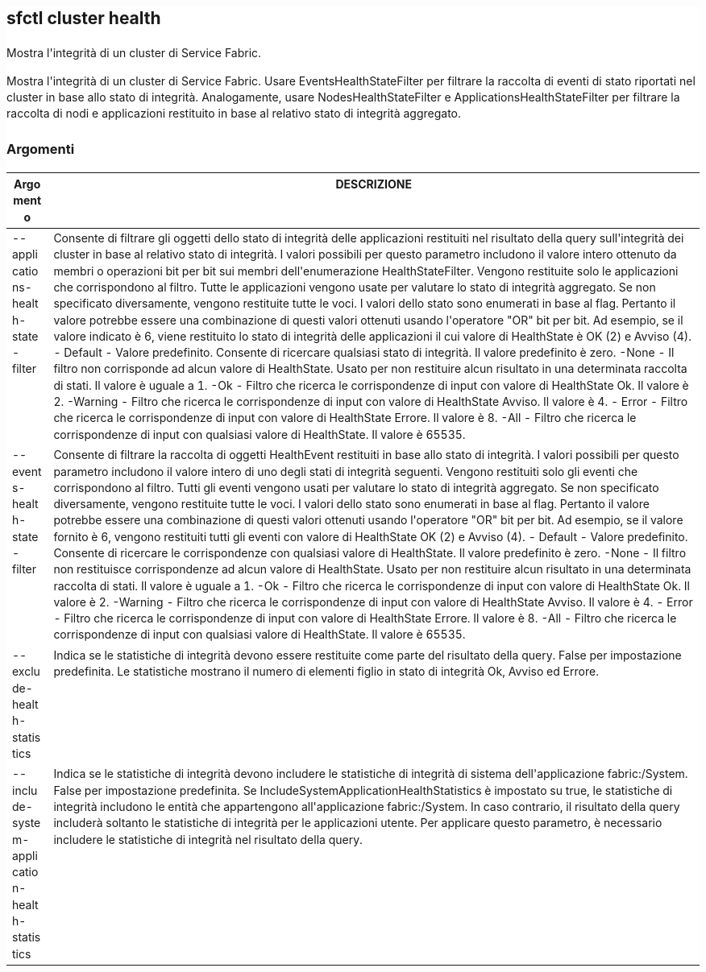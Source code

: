 
## <a name="sfctl-cluster-health"></a>sfctl cluster health
Mostra l'integrità di un cluster di Service Fabric.

Mostra l'integrità di un cluster di Service Fabric. Usare EventsHealthStateFilter per filtrare la raccolta di eventi di stato riportati nel cluster in base allo stato di integrità. Analogamente, usare NodesHealthStateFilter e ApplicationsHealthStateFilter per filtrare la raccolta di nodi e applicazioni restituito in base al relativo stato di integrità aggregato. 

### <a name="arguments"></a>Argomenti

|Argomento|DESCRIZIONE|
| --- | --- |
| --applications-health-state-filter| Consente di filtrare gli oggetti dello stato di integrità delle applicazioni restituiti nel risultato della query sull'integrità dei cluster in base al relativo stato di integrità. I valori possibili per questo parametro includono il valore intero ottenuto da membri o operazioni bit per bit sui membri dell'enumerazione HealthStateFilter. Vengono restituite solo le applicazioni che corrispondono al filtro.  Tutte le applicazioni vengono usate per valutare lo stato di integrità aggregato. Se non specificato diversamente, vengono restituite tutte le voci. I valori dello stato sono enumerati in base al flag. Pertanto il valore potrebbe essere una combinazione di questi valori ottenuti usando l'operatore "OR" bit per bit. Ad esempio, se il valore indicato è 6, viene restituito lo stato di integrità delle applicazioni il cui valore di HealthState è OK (2) e Avviso (4). - Default - Valore predefinito. Consente di ricercare qualsiasi stato di integrità. Il valore predefinito è zero. -None - Il filtro non corrisponde ad alcun valore di HealthState. Usato per non restituire alcun risultato in una determinata raccolta di stati. Il valore è uguale a 1. -Ok - Filtro che ricerca le corrispondenze di input con valore di HealthState Ok. Il valore è 2. -Warning - Filtro che ricerca le corrispondenze di input con valore di HealthState Avviso. Il valore è 4. - Error - Filtro che ricerca le corrispondenze di input con valore di HealthState Errore. Il valore è 8. -All - Filtro che ricerca le corrispondenze di input con qualsiasi valore di HealthState. Il valore è 65535.|
| --events-health-state-filter   | Consente di filtrare la raccolta di oggetti HealthEvent restituiti in base allo stato di integrità. I valori possibili per questo parametro includono il valore intero di uno degli stati di integrità seguenti. Vengono restituiti solo gli eventi che corrispondono al filtro. Tutti gli eventi vengono usati per valutare lo stato di integrità aggregato. Se non specificato diversamente, vengono restituite tutte le voci. I valori dello stato sono enumerati in base al flag. Pertanto il valore potrebbe essere una combinazione di questi valori ottenuti usando l'operatore "OR" bit per bit. Ad esempio, se il valore fornito è 6, vengono restituiti tutti gli eventi con valore di HealthState OK (2) e Avviso (4). - Default - Valore predefinito. Consente di ricercare le corrispondenze con qualsiasi valore di HealthState. Il valore predefinito è zero. -None - Il filtro non restituisce corrispondenze ad alcun valore di HealthState. Usato per non restituire alcun risultato in una determinata raccolta di stati. Il valore è uguale a 1. -Ok - Filtro che ricerca le corrispondenze di input con valore di HealthState Ok. Il valore è 2. -Warning - Filtro che ricerca le corrispondenze di input con valore di HealthState Avviso.  Il valore è 4. - Error - Filtro che ricerca le corrispondenze di input con valore di HealthState Errore. Il valore è 8. -All - Filtro che ricerca le corrispondenze di input con qualsiasi valore di HealthState. Il valore è 65535.|
|--exclude-health-statistics                   | Indica se le statistiche di integrità devono essere restituite come parte del risultato della query. False per impostazione predefinita. Le statistiche mostrano il numero di elementi figlio in stato di integrità Ok, Avviso ed Errore.|
 |   --include-system-application-health-statistics| Indica se le statistiche di integrità devono includere le statistiche di integrità di sistema dell'applicazione fabric:/System. False per impostazione predefinita. Se IncludeSystemApplicationHealthStatistics è impostato su true, le statistiche di integrità includono le entità che appartengono all'applicazione fabric:/System. In caso contrario, il risultato della query includerà soltanto le statistiche di integrità per le applicazioni utente. Per applicare questo parametro, è necessario includere le statistiche di integrità nel risultato della query.|